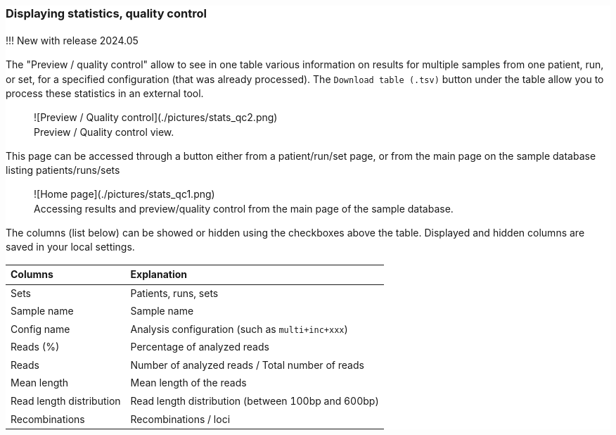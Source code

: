 ### Displaying statistics, quality control

!!! New with release 2024.05

The "Preview / quality control" allow to see in one table various information on results for multiple samples from one patient, run, or set, for a specified configuration (that was already processed).
The `Download table (.tsv)` button under the table allow you to process these statistics in an external tool.

<figure markdown>
  ![Preview / Quality control](./pictures/stats_qc2.png)
  <figcaption>
    Preview / Quality control view.
  </figcaption>
</figure>

This page can be accessed through a button either from a patient/run/set page, or from the main page on the sample database listing patients/runs/sets

<figure markdown>
  ![Home page](./pictures/stats_qc1.png)
  <figcaption>
    Accessing results and preview/quality control from the main page of the sample database.
  </figcaption>
</figure>

The columns (list below) can be showed or hidden using the checkboxes above the table.
Displayed and hidden columns are saved in your local settings.

| Columns | Explanation |
| :------ | :---------- |
| Sets | Patients, runs, sets |
| Sample name | Sample name |
| Config name | Analysis configuration (such as `multi+inc+xxx`) |
| Reads (%) | Percentage of analyzed reads |
| Reads | Number of analyzed reads / Total number of reads |
| Mean length | Mean length of the reads |
| Read length distribution | Read length distribution (between 100bp and 600bp) |
| Recombinations | Recombinations / loci |
